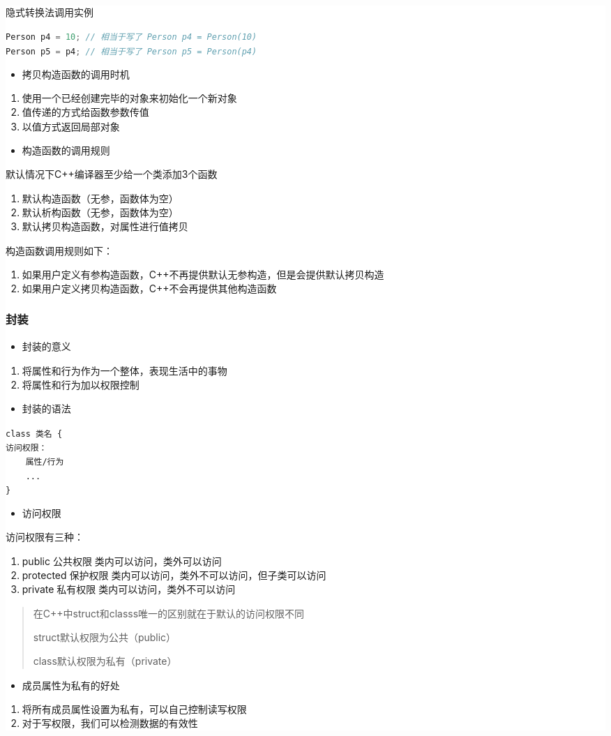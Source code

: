 隐式转换法调用实例

```C++
Person p4 = 10;	// 相当于写了 Person p4 = Person(10)
Person p5 = p4;	// 相当于写了 Person p5 = Person(p4)
```

- 拷贝构造函数的调用时机

1. 使用一个已经创建完毕的对象来初始化一个新对象
2. 值传递的方式给函数参数传值
3. 以值方式返回局部对象

- 构造函数的调用规则

默认情况下C++编译器至少给一个类添加3个函数

1. 默认构造函数（无参，函数体为空）
2. 默认析构函数（无参，函数体为空）
3. 默认拷贝构造函数，对属性进行值拷贝

构造函数调用规则如下：

1. 如果用户定义有参构造函数，C++不再提供默认无参构造，但是会提供默认拷贝构造
2. 如果用户定义拷贝构造函数，C++不会再提供其他构造函数

### 封装

- 封装的意义

1. 将属性和行为作为一个整体，表现生活中的事物
2. 将属性和行为加以权限控制

- 封装的语法

```
class 类名 {
访问权限：
	属性/行为
	...
}
```

- 访问权限

访问权限有三种：

1. public	     公共权限	类内可以访问，类外可以访问
2. protected  保护权限	类内可以访问，类外不可以访问，但子类可以访问
3. private       私有权限	类内可以访问，类外不可以访问

> 在C++中struct和classs唯一的区别就在于默认的访问权限不同
>
> struct默认权限为公共（public）
>
> class默认权限为私有（private）

- 成员属性为私有的好处

1. 将所有成员属性设置为私有，可以自己控制读写权限
2. 对于写权限，我们可以检测数据的有效性

